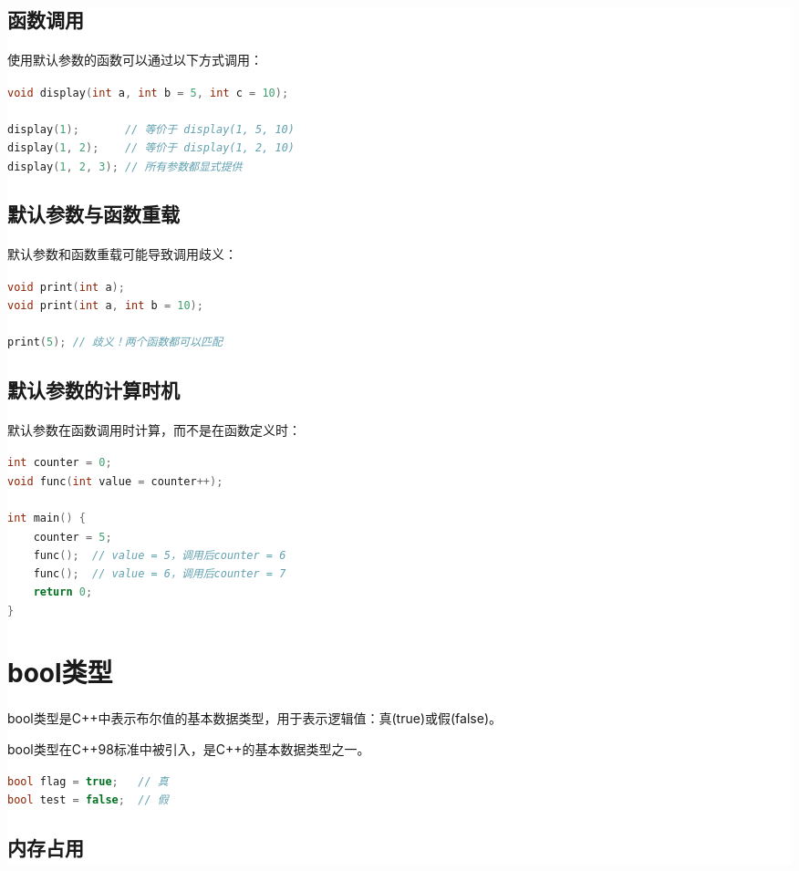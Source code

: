 ## 函数调用

使用默认参数的函数可以通过以下方式调用：

```cpp
void display(int a, int b = 5, int c = 10);

display(1);       // 等价于 display(1, 5, 10)
display(1, 2);    // 等价于 display(1, 2, 10)
display(1, 2, 3); // 所有参数都显式提供
```

## 默认参数与函数重载

默认参数和函数重载可能导致调用歧义：

```cpp
void print(int a);
void print(int a, int b = 10);

print(5); // 歧义！两个函数都可以匹配
```

## 默认参数的计算时机

默认参数在函数调用时计算，而不是在函数定义时：

```cpp
int counter = 0;
void func(int value = counter++);

int main() {
    counter = 5;
    func();  // value = 5，调用后counter = 6
    func();  // value = 6，调用后counter = 7
    return 0;
}
```


# bool类型

bool类型是C++中表示布尔值的基本数据类型，用于表示逻辑值：真(true)或假(false)。

bool类型在C++98标准中被引入，是C++的基本数据类型之一。

```cpp
bool flag = true;   // 真
bool test = false;  // 假
```

## 内存占用
